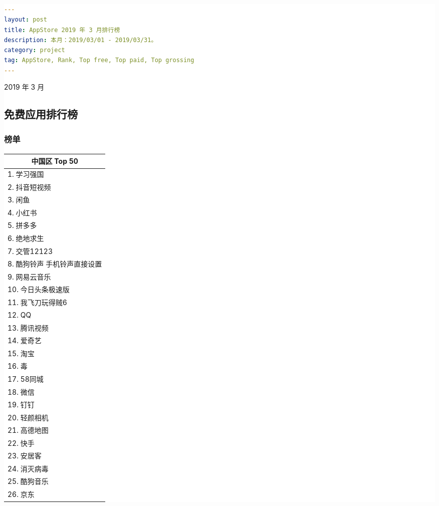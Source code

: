 ```yaml
---
layout: post
title: AppStore 2019 年 3 月排行榜
description: 本月：2019/03/01 - 2019/03/31。
category: project
tag: AppStore, Rank, Top free, Top paid, Top grossing
---
```


2019 年 3 月



## 免费应用排行榜

### 榜单

| 中国区 Top 50 |
|---|
| 1. 学习强国 |
| 2. 抖音短视频 |
| 3. 闲鱼  |
| 4. 小红书  |
| 5. 拼多多  |
| 6. 绝地求生 |
| 7. 交管12123 |
| 8. 酷狗铃声 手机铃声直接设置 |
| 9. 网易云音乐 |
| 10. 今日头条极速版 |
| 11. 我飞刀玩得贼6 |
| 12. QQ |
| 13. 腾讯视频 |
| 14. 爱奇艺 |
| 15. 淘宝  |
| 16. 毒 |
| 17. 58同城 |
| 18. 微信 |
| 19. 钉钉 |
| 20. 轻颜相机 |
| 21. 高德地图 |
| 22. 快手 |
| 23. 安居客 |
| 24. 消灭病毒 |
| 25. 酷狗音乐 |
| 26. 京东 |